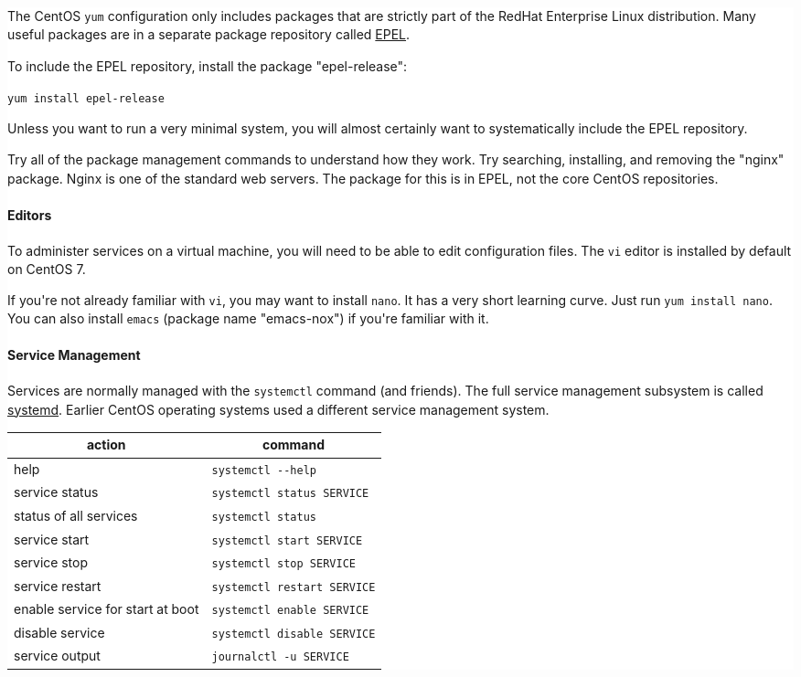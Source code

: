 The CentOS `yum` configuration only includes packages that are
strictly part of the RedHat Enterprise Linux distribution.  Many
useful packages are in a separate package repository called
[EPEL](https://fedoraproject.org/wiki/EPEL).

To include the EPEL repository, install the package "epel-release":

```
yum install epel-release
```

Unless you want to run a very minimal system, you will almost
certainly want to systematically include the EPEL repository.

Try all of the package management commands to understand how they
work. Try searching, installing, and removing the "nginx"
package. Nginx is one of the standard web servers. The package for
this is in EPEL, not the core CentOS repositories.

#### Editors

To administer services on a virtual machine, you will need to be able
to edit configuration files. The `vi` editor is installed by default
on CentOS 7.

If you're not already familiar with `vi`, you may want to install
`nano`.  It has a very short learning curve.  Just run `yum install
nano`. You can also install `emacs` (package name "emacs-nox") if
you're familiar with it.

#### Service Management

Services are normally managed with the `systemctl` command (and
friends). The full service management subsystem is called
[systemd](https://www.freedesktop.org/wiki/Software/systemd/). Earlier
CentOS operating systems used a different service management system.

| action | command |
| --- | --- |
| help | `systemctl --help` |
| service status | `systemctl status SERVICE` |
| status of all services | `systemctl status` | 
| service start | `systemctl start SERVICE` |
| service stop | `systemctl stop SERVICE` |
| service restart | `systemctl restart SERVICE` |
| enable service for start at boot | `systemctl enable SERVICE` |
| disable service | `systemctl disable SERVICE` |
| service output | `journalctl -u SERVICE` |
